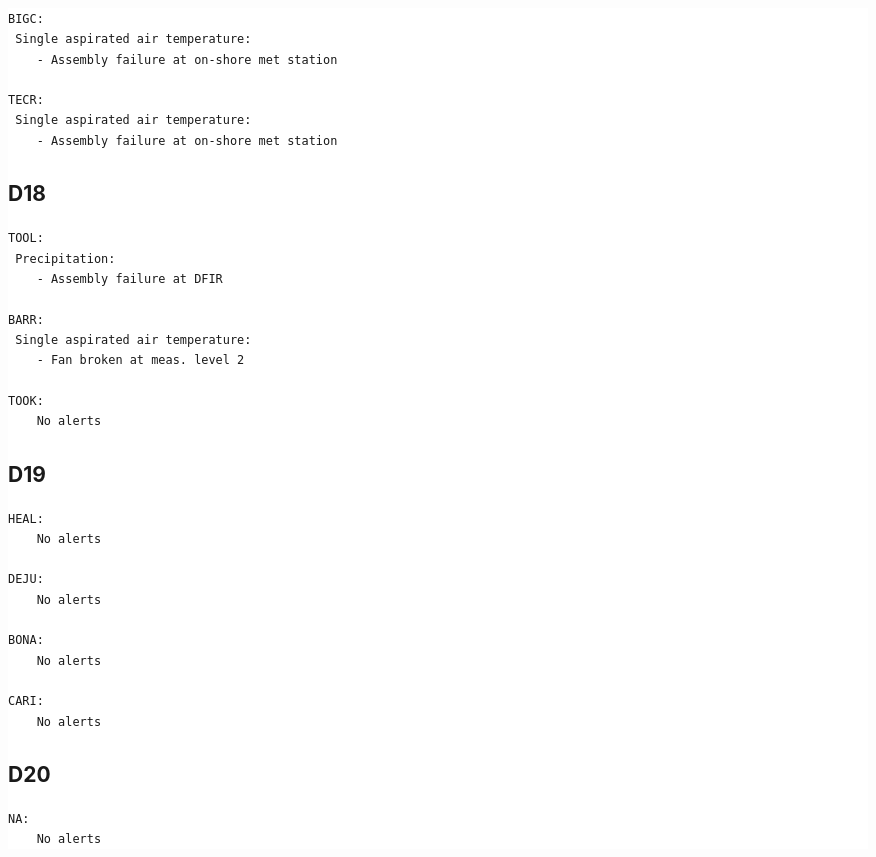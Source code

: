 	BIGC:
	 Single aspirated air temperature:
		- Assembly failure at on-shore met station

	TECR:
	 Single aspirated air temperature:
		- Assembly failure at on-shore met station

## D18

	TOOL:
	 Precipitation:
		- Assembly failure at DFIR

	BARR:
	 Single aspirated air temperature:
		- Fan broken at meas. level 2

	TOOK:
		No alerts

## D19

	HEAL:
		No alerts

	DEJU:
		No alerts

	BONA:
		No alerts

	CARI:
		No alerts

## D20

	NA:
		No alerts

